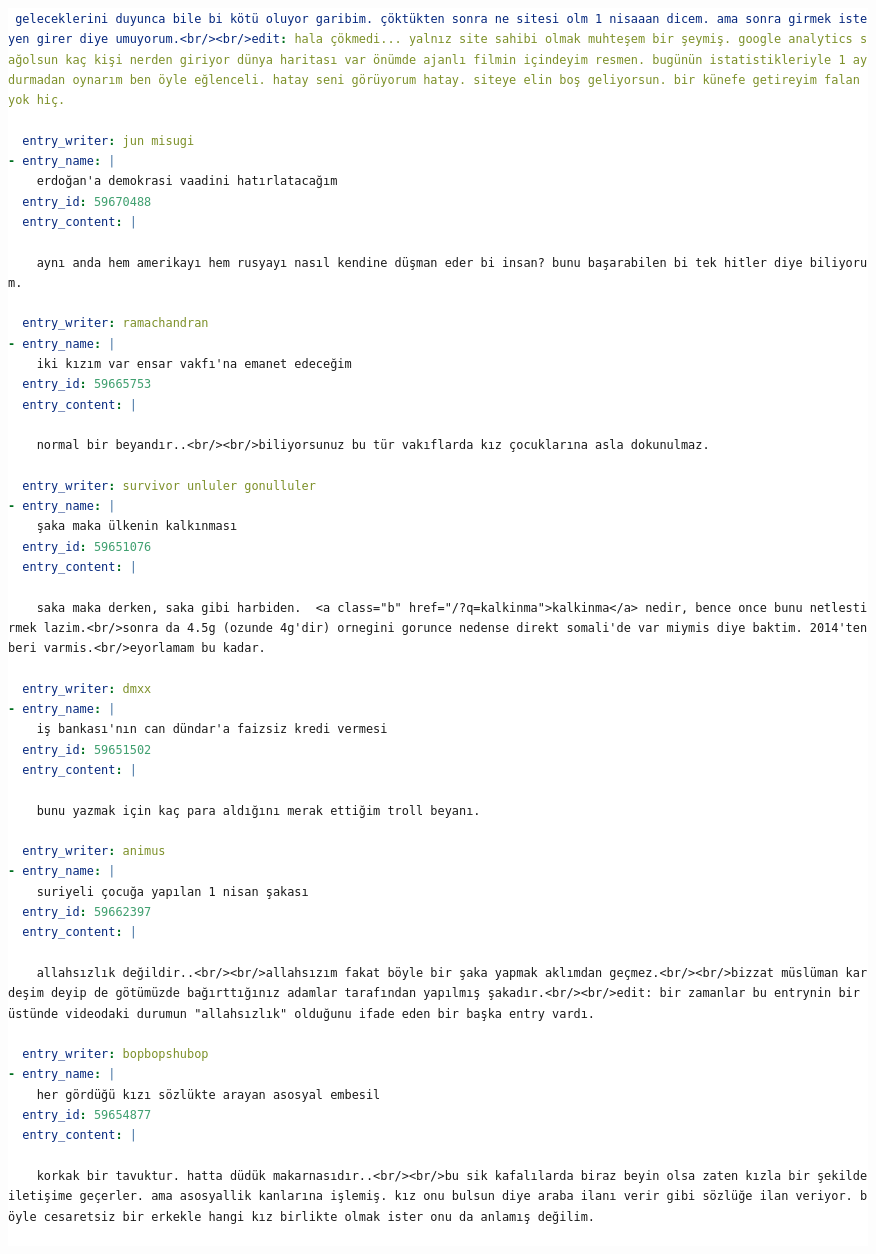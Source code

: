 ```yaml
 geleceklerini duyunca bile bi kötü oluyor garibim. çöktükten sonra ne sitesi olm 1 nisaaan dicem. ama sonra girmek isteyen girer diye umuyorum.<br/><br/>edit: hala çökmedi... yalnız site sahibi olmak muhteşem bir şeymiş. google analytics sağolsun kaç kişi nerden giriyor dünya haritası var önümde ajanlı filmin içindeyim resmen. bugünün istatistikleriyle 1 ay durmadan oynarım ben öyle eğlenceli. hatay seni görüyorum hatay. siteye elin boş geliyorsun. bir künefe getireyim falan yok hiç.
   
  entry_writer: jun misugi
- entry_name: |
    erdoğan'a demokrasi vaadini hatırlatacağım
  entry_id: 59670488
  entry_content: |
    
    aynı anda hem amerikayı hem rusyayı nasıl kendine düşman eder bi insan? bunu başarabilen bi tek hitler diye biliyorum.
    
  entry_writer: ramachandran
- entry_name: |
    iki kızım var ensar vakfı'na emanet edeceğim
  entry_id: 59665753
  entry_content: |
    
    normal bir beyandır..<br/><br/>biliyorsunuz bu tür vakıflarda kız çocuklarına asla dokunulmaz.
   
  entry_writer: survivor unluler gonulluler
- entry_name: |
    şaka maka ülkenin kalkınması
  entry_id: 59651076
  entry_content: |
    
    saka maka derken, saka gibi harbiden.  <a class="b" href="/?q=kalkinma">kalkinma</a> nedir, bence once bunu netlestirmek lazim.<br/>sonra da 4.5g (ozunde 4g'dir) ornegini gorunce nedense direkt somali'de var miymis diye baktim. 2014'ten beri varmis.<br/>eyorlamam bu kadar.
   
  entry_writer: dmxx
- entry_name: |
    iş bankası'nın can dündar'a faizsiz kredi vermesi
  entry_id: 59651502
  entry_content: |
    
    bunu yazmak için kaç para aldığını merak ettiğim troll beyanı.
    
  entry_writer: animus
- entry_name: |
    suriyeli çocuğa yapılan 1 nisan şakası
  entry_id: 59662397
  entry_content: |
    
    allahsızlık değildir..<br/><br/>allahsızım fakat böyle bir şaka yapmak aklımdan geçmez.<br/><br/>bizzat müslüman kardeşim deyip de götümüzde bağırttığınız adamlar tarafından yapılmış şakadır.<br/><br/>edit: bir zamanlar bu entrynin bir üstünde videodaki durumun "allahsızlık" olduğunu ifade eden bir başka entry vardı.
   
  entry_writer: bopbopshubop
- entry_name: |
    her gördüğü kızı sözlükte arayan asosyal embesil
  entry_id: 59654877
  entry_content: |
    
    korkak bir tavuktur. hatta düdük makarnasıdır..<br/><br/>bu sik kafalılarda biraz beyin olsa zaten kızla bir şekilde iletişime geçerler. ama asosyallik kanlarına işlemiş. kız onu bulsun diye araba ilanı verir gibi sözlüğe ilan veriyor. böyle cesaretsiz bir erkekle hangi kız birlikte olmak ister onu da anlamış değilim.
   
```